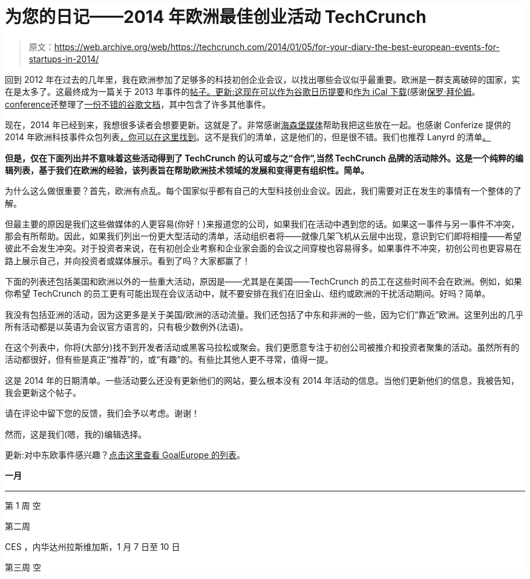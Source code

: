 # 为您的日记——2014 年欧洲最佳创业活动 TechCrunch

> 原文：<https://web.archive.org/web/https://techcrunch.com/2014/01/05/for-your-diary-the-best-european-events-for-startups-in-2014/>

回到 2012 年在过去的几年里，我在欧洲参加了足够多的科技初创企业会议，以找出哪些会议似乎最重要。欧洲是一群支离破碎的国家，实在是太多了。这最终成为一篇关于 2013 年事件的[帖子。更新:这现在可以作为](https://web.archive.org/web/20230216063309/https://techcrunch.com/2012/12/17/a-list-of-the-best-annual-tech-startup-events-in-europe-in-2013/)[谷歌日历提要](https://web.archive.org/web/20230216063309/https://www.google.com/calendar/feeds/techstartupevents2014%40gmail.com/public/basic)和[作为 iCal 下载](https://web.archive.org/web/20230216063309/https://t.co/1Bk9LBN01u)(感谢[保罗·拜伦姆](https://web.archive.org/web/20230216063309/https://twitter.com/pbyrom)。[conference](https://web.archive.org/web/20230216063309/http://conferize.com/)还整理了[一份不错的谷歌文档](https://web.archive.org/web/20230216063309/https://docs.google.com/a/mbites.com/spreadsheet/ccc?key=0Ag_5m_VDvLF9dFVVNk5YWU1RNXNLd2FteVlCb3BraUE&usp=drive_web#gid=0)，其中包含了许多其他事件。

现在，2014 年已经到来，我想很多读者会想要更新。这就是了。非常感谢[海森堡媒体](https://web.archive.org/web/20230216063309/http://heisenbergmedia.com/)帮助我把这些放在一起。也感谢 Conferize 提供的 2014 年欧洲科技事件众包列表[，你可以在这里找到](https://web.archive.org/web/20230216063309/https://docs.google.com/a/conferize.com/spreadsheet/ccc?key=0Ag_5m_VDvLF9dFVVNk5YWU1RNXNLd2FteVlCb3BraUE#gid=0)。这不是我们的清单，这是他们的，但是很不错。我们也推荐 Lanyrd 的清单[。](https://web.archive.org/web/20230216063309/http://lanyrd.com/topics/startups/)

**但是，仅在下面列出并不意味着这些活动得到了 TechCrunch 的认可或与之“合作”,当然 TechCrunch 品牌的活动除外。这是一个纯粹的编辑列表，基于我们在欧洲的经验，该列表旨在帮助欧洲技术领域的发展和变得更有组织性。简单。**

为什么这么做很重要？首先，欧洲有点乱。每个国家似乎都有自己的大型科技创业会议。因此，我们需要对正在发生的事情有一个整体的了解。

但最主要的原因是我们这些做媒体的人更容易(你好！)来报道您的公司，如果我们在活动中遇到您的话。如果这一事件与另一事件不冲突，那会有所帮助。因此，如果我们列出一份更大型活动的清单，活动组织者将——就像几架飞机从云层中出现，意识到它们即将相撞——希望彼此不会发生冲突。对于投资者来说，在有初创企业考察和企业家会面的会议之间穿梭也容易得多。如果事件不冲突，初创公司也更容易在路上展示自己，并向投资者或媒体展示。看到了吗？大家都赢了！

下面的列表还包括美国和欧洲以外的一些重大活动，原因是——尤其是在美国——TechCrunch 的员工在这些时间不会在欧洲。例如，如果你希望 TechCrunch 的员工更有可能出现在会议活动中，就不要安排在我们在旧金山、纽约或欧洲的干扰活动期间。好吗？简单。

我没有包括亚洲的活动，因为这更多是关于美国/欧洲的活动流量。我们还包括了中东和非洲的一些，因为它们“靠近”欧洲。这里列出的几乎所有活动都是以英语为会议官方语言的，只有极少数例外(法语)。

在这个列表中，你将(大部分)找不到开发者活动或黑客马拉松或聚会。我们更愿意专注于初创公司被推介和投资者聚集的活动。虽然所有的活动都很好，但有些是真正“推荐”的，或“有趣”的。有些比其他人更不寻常，值得一提。

这是 2014 年的日期清单。一些活动要么还没有更新他们的网站，要么根本没有 2014 年活动的信息。当他们更新他们的信息，我被告知，我会更新这个帖子。

请在评论中留下您的反馈，我们会予以考虑。谢谢！

然而，这是我们(嗯，我的)编辑选择。

更新:对中东欧事件感兴趣？[点击这里查看 GoalEurope 的列表](https://web.archive.org/web/20230216063309/http://goaleurope.com/2014/04/15/startup-events-in-cee-2014/)。

**一月**
_ _ _ _ _ _ _ _ _ _ _ _ _ _ _ _ _ _ _ _ _ _ _ _ _ _ _ _ _ _ _ _ _ _ _ _ _

第 1 周
空

第二周

CES ，内华达州拉斯维加斯，1 月 7 日至 10 日

第三周
空
